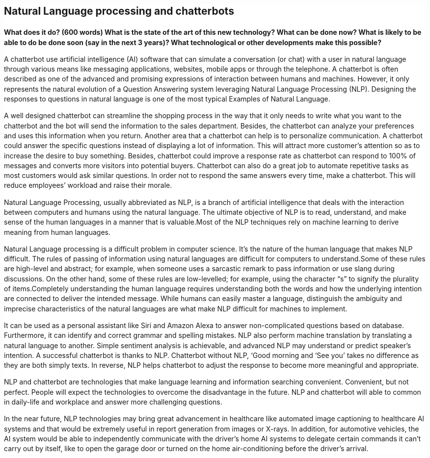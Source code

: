 
## Natural Language processing and chatterbots

**What does it do? (600 words) What is the state of the art of this new technology? What can be done now? What is likely to be able to do be done soon (say in the next 3 years)? What technological or other developments make this possible?**

A chatterbot use artificial intelligence (AI) software that can simulate a conversation (or chat) with a user in natural language through various means like messaging applications, websites, mobile apps or through the telephone.  A chatterbot is often described as one of the advanced and promising expressions of interaction between humans and machines. However, it only represents the natural evolution of a Question Answering system leveraging Natural Language Processing (NLP). Designing the responses to questions in natural language is one of the most typical Examples of Natural Language.

A well designed chatterbot can streamline the shopping process in the way that it only needs to write what you want to the chatterbot and the bot will send the information to the sales department. Besides, the chatterbot can analyze your preferences and uses this information when you return.  Another area that a chatterbot can help is to personalize communication. A chatterbot could answer the specific questions instead of displaying a lot of information. This will attract more customer’s attention so as to increase the desire to buy something.  Besides, chatterbot could improve a response rate as chatterbot can respond to 100% of messages and converts more visitors into potential buyers.  Chatterbot can also do a great job to automate repetitive tasks as most customers would ask similar questions.  In order not to respond the same answers every time, make a chatterbot.  This will reduce employees’ workload and raise their morale.

Natural Language Processing, usually abbreviated as NLP, is a branch of artificial intelligence that deals with the interaction between computers and humans using the natural language.  The ultimate objective of NLP is to read, understand, and make sense of the human languages in a manner that is valuable.Most of the NLP techniques rely on machine learning to derive meaning from human languages.

Natural Language processing is a difficult problem in computer science. It’s the nature of the human language that makes NLP difficult.  The rules of passing of information using natural languages are difficult for computers to understand.Some of these rules are high-level and abstract; for example, when someone uses a sarcastic remark to pass information or use slang during discussions.  On the other hand, some of these rules are low-levelled; for example, using the character “s” to signify the plurality of items.Completely understanding the human language requires understanding both the words and how the underlying intention are connected to deliver the intended message.  While humans can easily master a language, distinguish the ambiguity and imprecise characteristics of the natural languages are what make NLP difficult for machines to implement.

It can be used as a personal assistant like Siri and Amazon Alexa to answer non-complicated questions based on database. Furthermore, it can identify and correct grammar and spelling mistakes. NLP also perform machine translation by translating a natural language to another. Simple sentiment analysis is achievable, and advanced NLP may understand or predict speaker’s intention. A successful chatterbot is thanks to NLP. Chatterbot without NLP, ‘Good morning and ‘See you’ takes no difference as they are both simply texts. In reverse, NLP helps chatterbot to adjust the response to become more meaningful and appropriate. 

NLP and chatterbot are technologies that make language learning and information searching convenient. Convenient, but not perfect. People will expect the technologies to overcome the disadvantage in the future. NLP and chatterbot will able to common in daily-life and workplace and answer more challenging questions. 

In the near future, NLP technologies may bring great advancement in healthcare like automated image captioning to healthcare AI systems and that would be extremely useful in report generation from images or X-rays.  In addition, for automotive vehicles, the AI system would be able to independently communicate with the driver’s home AI systems to delegate certain commands it can’t carry out by itself, like to open the garage door or turned on the home air-conditioning before the driver’s arrival.
